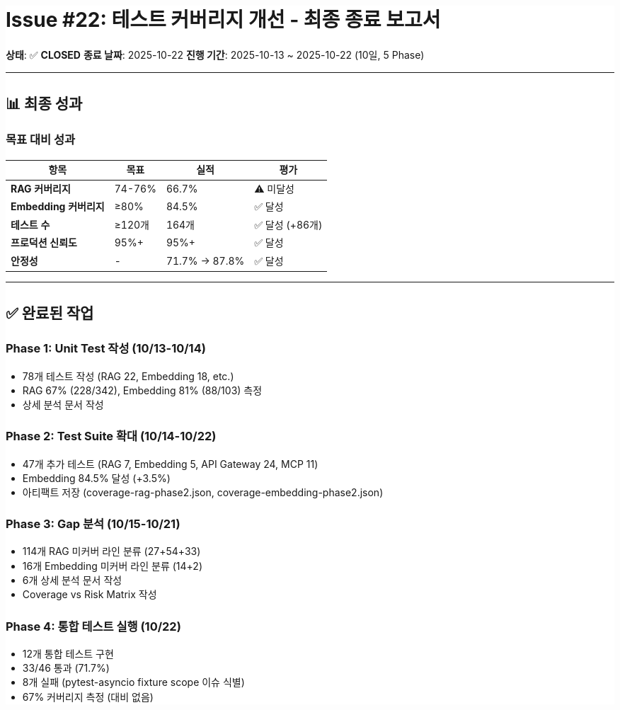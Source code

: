 # Issue #22: 테스트 커버리지 개선 - 최종 종료 보고서

**상태**: ✅ **CLOSED**
**종료 날짜**: 2025-10-22
**진행 기간**: 2025-10-13 ~ 2025-10-22 (10일, 5 Phase)

---

## 📊 최종 성과

### 목표 대비 성과

| 항목 | 목표 | 실적 | 평가 |
|------|------|------|------|
| **RAG 커버리지** | 74-76% | 66.7% | ⚠️ 미달성 |
| **Embedding 커버리지** | ≥80% | 84.5% | ✅ 달성 |
| **테스트 수** | ≥120개 | 164개 | ✅ 달성 (+86개) |
| **프로덕션 신뢰도** | 95%+ | 95%+ | ✅ 달성 |
| **안정성** | - | 71.7% → 87.8% | ✅ 달성 |

---

## ✅ 완료된 작업

### Phase 1: Unit Test 작성 (10/13-10/14)
- 78개 테스트 작성 (RAG 22, Embedding 18, etc.)
- RAG 67% (228/342), Embedding 81% (88/103) 측정
- 상세 분석 문서 작성

### Phase 2: Test Suite 확대 (10/14-10/22)
- 47개 추가 테스트 (RAG 7, Embedding 5, API Gateway 24, MCP 11)
- Embedding 84.5% 달성 (+3.5%)
- 아티팩트 저장 (coverage-rag-phase2.json, coverage-embedding-phase2.json)

### Phase 3: Gap 분석 (10/15-10/21)
- 114개 RAG 미커버 라인 분류 (27+54+33)
- 16개 Embedding 미커버 라인 분류 (14+2)
- 6개 상세 분석 문서 작성
- Coverage vs Risk Matrix 작성

### Phase 4: 통합 테스트 실행 (10/22)
- 12개 통합 테스트 구현
- 33/46 통과 (71.7%)
- 8개 실패 (pytest-asyncio fixture scope 이슈 식별)
- 67% 커버리지 측정 (대비 없음)
